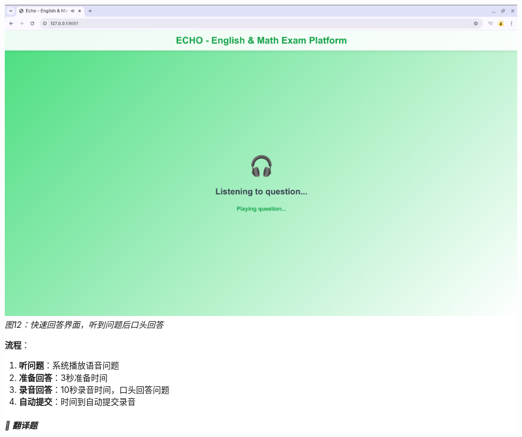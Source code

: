 ![快速回答](assets/quick_response.png)
*图12：快速回答界面，听到问题后口头回答*

**流程**：

1. **听问题**：系统播放语音问题
2. **准备回答**：3秒准备时间
3. **录音回答**：10秒录音时间，口头回答问题
4. **自动提交**：时间到自动提交录音

##### 🔄 翻译题
